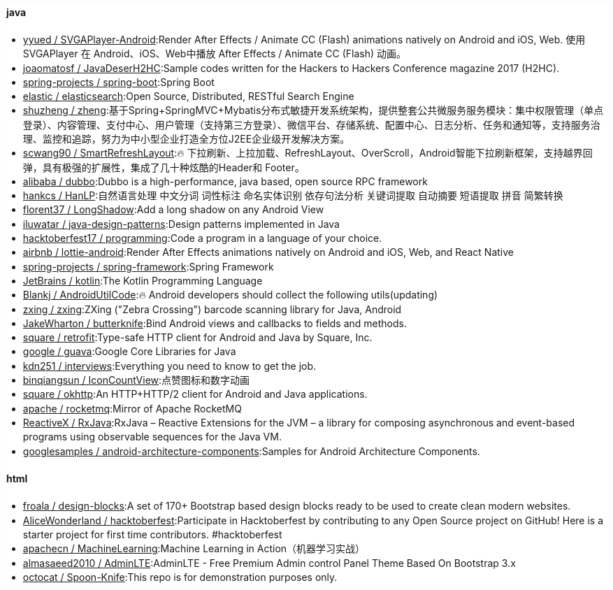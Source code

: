 #### java
* [yyued / SVGAPlayer-Android](https://github.com/yyued/SVGAPlayer-Android):Render After Effects / Animate CC (Flash) animations natively on Android and iOS, Web. 使用 SVGAPlayer 在 Android、iOS、Web中播放 After Effects / Animate CC (Flash) 动画。
* [joaomatosf / JavaDeserH2HC](https://github.com/joaomatosf/JavaDeserH2HC):Sample codes written for the Hackers to Hackers Conference magazine 2017 (H2HC).
* [spring-projects / spring-boot](https://github.com/spring-projects/spring-boot):Spring Boot
* [elastic / elasticsearch](https://github.com/elastic/elasticsearch):Open Source, Distributed, RESTful Search Engine
* [shuzheng / zheng](https://github.com/shuzheng/zheng):基于Spring+SpringMVC+Mybatis分布式敏捷开发系统架构，提供整套公共微服务服务模块：集中权限管理（单点登录）、内容管理、支付中心、用户管理（支持第三方登录）、微信平台、存储系统、配置中心、日志分析、任务和通知等，支持服务治理、监控和追踪，努力为中小型企业打造全方位J2EE企业级开发解决方案。
* [scwang90 / SmartRefreshLayout](https://github.com/scwang90/SmartRefreshLayout):🔥 下拉刷新、上拉加载、RefreshLayout、OverScroll，Android智能下拉刷新框架，支持越界回弹，具有极强的扩展性，集成了几十种炫酷的Header和 Footer。
* [alibaba / dubbo](https://github.com/alibaba/dubbo):Dubbo is a high-performance, java based, open source RPC framework
* [hankcs / HanLP](https://github.com/hankcs/HanLP):自然语言处理 中文分词 词性标注 命名实体识别 依存句法分析 关键词提取 自动摘要 短语提取 拼音 简繁转换
* [florent37 / LongShadow](https://github.com/florent37/LongShadow):Add a long shadow on any Android View
* [iluwatar / java-design-patterns](https://github.com/iluwatar/java-design-patterns):Design patterns implemented in Java
* [hacktoberfest17 / programming](https://github.com/hacktoberfest17/programming):Code a program in a language of your choice.
* [airbnb / lottie-android](https://github.com/airbnb/lottie-android):Render After Effects animations natively on Android and iOS, Web, and React Native
* [spring-projects / spring-framework](https://github.com/spring-projects/spring-framework):Spring Framework
* [JetBrains / kotlin](https://github.com/JetBrains/kotlin):The Kotlin Programming Language
* [Blankj / AndroidUtilCode](https://github.com/Blankj/AndroidUtilCode):🔥 Android developers should collect the following utils(updating)
* [zxing / zxing](https://github.com/zxing/zxing):ZXing ("Zebra Crossing") barcode scanning library for Java, Android
* [JakeWharton / butterknife](https://github.com/JakeWharton/butterknife):Bind Android views and callbacks to fields and methods.
* [square / retrofit](https://github.com/square/retrofit):Type-safe HTTP client for Android and Java by Square, Inc.
* [google / guava](https://github.com/google/guava):Google Core Libraries for Java
* [kdn251 / interviews](https://github.com/kdn251/interviews):Everything you need to know to get the job.
* [binqiangsun / IconCountView](https://github.com/binqiangsun/IconCountView):点赞图标和数字动画
* [square / okhttp](https://github.com/square/okhttp):An HTTP+HTTP/2 client for Android and Java applications.
* [apache / rocketmq](https://github.com/apache/rocketmq):Mirror of Apache RocketMQ
* [ReactiveX / RxJava](https://github.com/ReactiveX/RxJava):RxJava – Reactive Extensions for the JVM – a library for composing asynchronous and event-based programs using observable sequences for the Java VM.
* [googlesamples / android-architecture-components](https://github.com/googlesamples/android-architecture-components):Samples for Android Architecture Components.

#### html
* [froala / design-blocks](https://github.com/froala/design-blocks):A set of 170+ Bootstrap based design blocks ready to be used to create clean modern websites.
* [AliceWonderland / hacktoberfest](https://github.com/AliceWonderland/hacktoberfest):Participate in Hacktoberfest by contributing to any Open Source project on GitHub! Here is a starter project for first time contributors. #hacktoberfest
* [apachecn / MachineLearning](https://github.com/apachecn/MachineLearning):Machine Learning in Action（机器学习实战）
* [almasaeed2010 / AdminLTE](https://github.com/almasaeed2010/AdminLTE):AdminLTE - Free Premium Admin control Panel Theme Based On Bootstrap 3.x
* [octocat / Spoon-Knife](https://github.com/octocat/Spoon-Knife):This repo is for demonstration purposes only.
